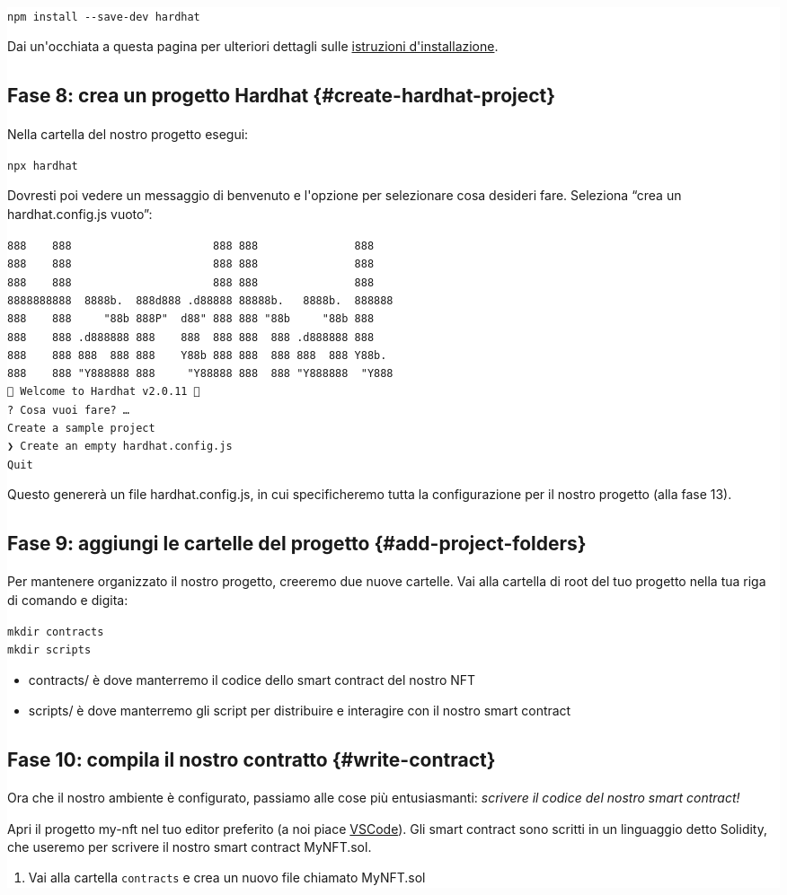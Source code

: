     npm install --save-dev hardhat

Dai un'occhiata a questa pagina per ulteriori dettagli sulle [istruzioni d'installazione](https://hardhat.org/getting-started/#overview).

## Fase 8: crea un progetto Hardhat {#create-hardhat-project}

Nella cartella del nostro progetto esegui:

    npx hardhat

Dovresti poi vedere un messaggio di benvenuto e l'opzione per selezionare cosa desideri fare. Seleziona “crea un hardhat.config.js vuoto”:

    888    888                      888 888               888
    888    888                      888 888               888
    888    888                      888 888               888
    8888888888  8888b.  888d888 .d88888 88888b.   8888b.  888888
    888    888     "88b 888P"  d88" 888 888 "88b     "88b 888
    888    888 .d888888 888    888  888 888  888 .d888888 888
    888    888 888  888 888    Y88b 888 888  888 888  888 Y88b.
    888    888 "Y888888 888     "Y88888 888  888 "Y888888  "Y888
    👷 Welcome to Hardhat v2.0.11 👷‍
    ? Cosa vuoi fare? …
    Create a sample project
    ❯ Create an empty hardhat.config.js
    Quit

Questo genererà un file hardhat.config.js, in cui specificheremo tutta la configurazione per il nostro progetto (alla fase 13).

## Fase 9: aggiungi le cartelle del progetto {#add-project-folders}

Per mantenere organizzato il nostro progetto, creeremo due nuove cartelle. Vai alla cartella di root del tuo progetto nella tua riga di comando e digita:

    mkdir contracts
    mkdir scripts

- contracts/ è dove manterremo il codice dello smart contract del nostro NFT

- scripts/ è dove manterremo gli script per distribuire e interagire con il nostro smart contract

## Fase 10: compila il nostro contratto {#write-contract}

Ora che il nostro ambiente è configurato, passiamo alle cose più entusiasmanti: _scrivere il codice del nostro smart contract!_

Apri il progetto my-nft nel tuo editor preferito (a noi piace [VSCode](https://code.visualstudio.com/)). Gli smart contract sono scritti in un linguaggio detto Solidity, che useremo per scrivere il nostro smart contract MyNFT.sol.

1. Vai alla cartella `contracts` e crea un nuovo file chiamato MyNFT.sol
